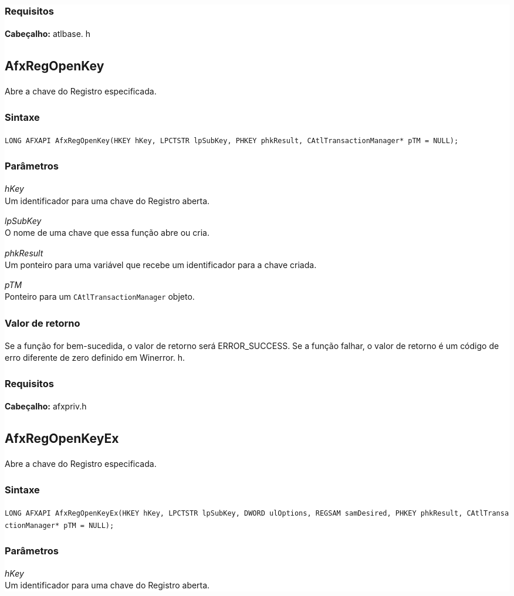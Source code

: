 ### <a name="requirements"></a>Requisitos

**Cabeçalho:** atlbase. h

## <a name="afxregopenkey"></a> AfxRegOpenKey

Abre a chave do Registro especificada.

### <a name="syntax"></a>Sintaxe

```
LONG AFXAPI AfxRegOpenKey(HKEY hKey, LPCTSTR lpSubKey, PHKEY phkResult, CAtlTransactionManager* pTM = NULL);
```

### <a name="parameters"></a>Parâmetros

*hKey*<br/>
Um identificador para uma chave do Registro aberta.

*lpSubKey*<br/>
O nome de uma chave que essa função abre ou cria.

*phkResult*<br/>
Um ponteiro para uma variável que recebe um identificador para a chave criada.

*pTM*<br/>
Ponteiro para um `CAtlTransactionManager` objeto.

### <a name="return-value"></a>Valor de retorno

Se a função for bem-sucedida, o valor de retorno será ERROR_SUCCESS. Se a função falhar, o valor de retorno é um código de erro diferente de zero definido em Winerror. h.

### <a name="requirements"></a>Requisitos

**Cabeçalho:** afxpriv.h

## <a name="afxregopenkeyex"></a>  AfxRegOpenKeyEx

Abre a chave do Registro especificada.

### <a name="syntax"></a>Sintaxe

```
LONG AFXAPI AfxRegOpenKeyEx(HKEY hKey, LPCTSTR lpSubKey, DWORD ulOptions, REGSAM samDesired, PHKEY phkResult, CAtlTransactionManager* pTM = NULL);
```

### <a name="parameters"></a>Parâmetros

*hKey*<br/>
Um identificador para uma chave do Registro aberta.
